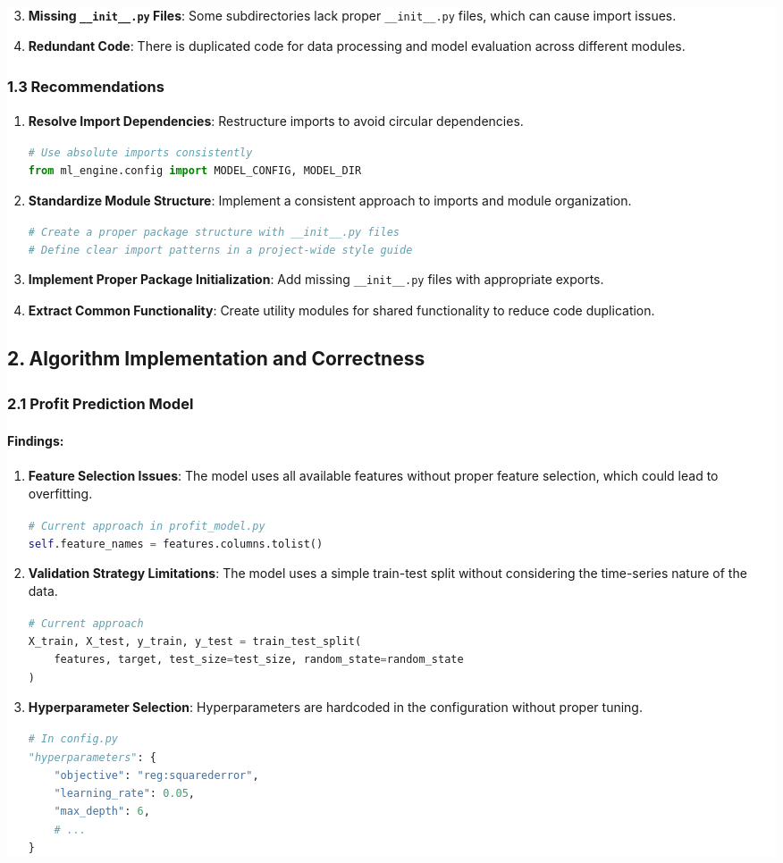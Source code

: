 3. **Missing `__init__.py` Files**: Some subdirectories lack proper `__init__.py` files, which can cause import issues.

4. **Redundant Code**: There is duplicated code for data processing and model evaluation across different modules.

### 1.3 Recommendations

1. **Resolve Import Dependencies**: Restructure imports to avoid circular dependencies.
   ```python
   # Use absolute imports consistently
   from ml_engine.config import MODEL_CONFIG, MODEL_DIR
   ```

2. **Standardize Module Structure**: Implement a consistent approach to imports and module organization.
   ```python
   # Create a proper package structure with __init__.py files
   # Define clear import patterns in a project-wide style guide
   ```

3. **Implement Proper Package Initialization**: Add missing `__init__.py` files with appropriate exports.

4. **Extract Common Functionality**: Create utility modules for shared functionality to reduce code duplication.

## 2. Algorithm Implementation and Correctness

### 2.1 Profit Prediction Model

#### Findings:
1. **Feature Selection Issues**: The model uses all available features without proper feature selection, which could lead to overfitting.
   ```python
   # Current approach in profit_model.py
   self.feature_names = features.columns.tolist()
   ```

2. **Validation Strategy Limitations**: The model uses a simple train-test split without considering the time-series nature of the data.
   ```python
   # Current approach
   X_train, X_test, y_train, y_test = train_test_split(
       features, target, test_size=test_size, random_state=random_state
   )
   ```

3. **Hyperparameter Selection**: Hyperparameters are hardcoded in the configuration without proper tuning.
   ```python
   # In config.py
   "hyperparameters": {
       "objective": "reg:squarederror",
       "learning_rate": 0.05,
       "max_depth": 6,
       # ...
   }
   ```
